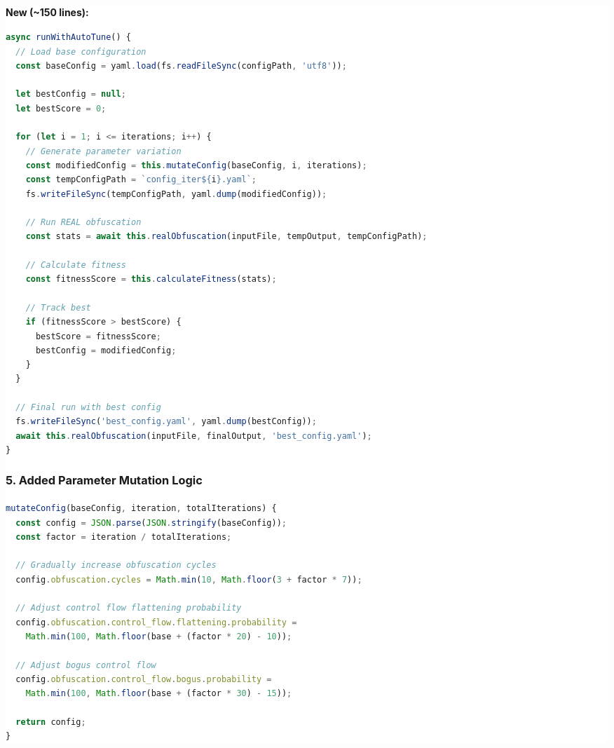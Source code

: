 **New (~150 lines):**
```javascript
async runWithAutoTune() {
  // Load base configuration
  const baseConfig = yaml.load(fs.readFileSync(configPath, 'utf8'));
  
  let bestConfig = null;
  let bestScore = 0;
  
  for (let i = 1; i <= iterations; i++) {
    // Generate parameter variation
    const modifiedConfig = this.mutateConfig(baseConfig, i, iterations);
    const tempConfigPath = `config_iter${i}.yaml`;
    fs.writeFileSync(tempConfigPath, yaml.dump(modifiedConfig));
    
    // Run REAL obfuscation
    const stats = await this.realObfuscation(inputFile, tempOutput, tempConfigPath);
    
    // Calculate fitness
    const fitnessScore = this.calculateFitness(stats);
    
    // Track best
    if (fitnessScore > bestScore) {
      bestScore = fitnessScore;
      bestConfig = modifiedConfig;
    }
  }
  
  // Final run with best config
  fs.writeFileSync('best_config.yaml', yaml.dump(bestConfig));
  await this.realObfuscation(inputFile, finalOutput, 'best_config.yaml');
}
```

### 5. Added Parameter Mutation Logic
```javascript
mutateConfig(baseConfig, iteration, totalIterations) {
  const config = JSON.parse(JSON.stringify(baseConfig));
  const factor = iteration / totalIterations;
  
  // Gradually increase obfuscation cycles
  config.obfuscation.cycles = Math.min(10, Math.floor(3 + factor * 7));
  
  // Adjust control flow flattening probability
  config.obfuscation.control_flow.flattening.probability = 
    Math.min(100, Math.floor(base + (factor * 20) - 10));
  
  // Adjust bogus control flow
  config.obfuscation.control_flow.bogus.probability = 
    Math.min(100, Math.floor(base + (factor * 30) - 15));
  
  return config;
}
```
